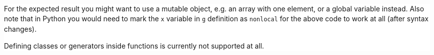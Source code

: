 For the expected result you might want to use a mutable object, e.g. an array with one element, or a global variable instead.
Also note that in Python you would need to mark the `x` variable in `g` definition as `nonlocal` for the above code to work at all (after syntax changes).

Defining classes or generators inside functions is currently not supported at all.
